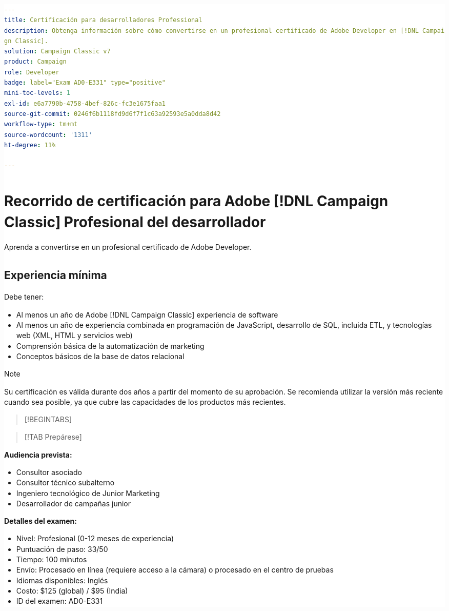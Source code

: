 ```yaml
---
title: Certificación para desarrolladores Professional
description: Obtenga información sobre cómo convertirse en un profesional certificado de Adobe Developer en [!DNL Campaign Classic].
solution: Campaign Classic v7
product: Campaign
role: Developer
badge: label="Exam AD0-E331" type="positive"
mini-toc-levels: 1
exl-id: e6a7790b-4758-4bef-826c-fc3e1675faa1
source-git-commit: 0246f6b1118fd9d6f7f1c63a92593e5a0dda8d42
workflow-type: tm+mt
source-wordcount: '1311'
ht-degree: 11%

---
```


# Recorrido de certificación para Adobe [!DNL Campaign Classic] Profesional del desarrollador

Aprenda a convertirse en un profesional certificado de Adobe Developer.

## Experiencia mínima

Debe tener:

* Al menos un año de Adobe [!DNL Campaign Classic] experiencia de software
* Al menos un año de experiencia combinada en programación de JavaScript, desarrollo de SQL, incluida ETL, y tecnologías web (XML, HTML y servicios web)
* Comprensión básica de la automatización de marketing
* Conceptos básicos de la base de datos relacional

>[!NOTE]
>
>Su certificación es válida durante dos años a partir del momento de su aprobación. Se recomienda utilizar la versión más reciente cuando sea posible, ya que cubre las capacidades de los productos más recientes.

>[!BEGINTABS]

>[!TAB Prepárese]

**Audiencia prevista:**

* Consultor asociado
* Consultor técnico subalterno
* Ingeniero tecnológico de Junior Marketing
* Desarrollador de campañas junior

**Detalles del examen:**

* Nivel: Profesional (0-12 meses de experiencia)
* Puntuación de paso: 33/50
* Tiempo: 100 minutos
* Envío: Procesado en línea (requiere acceso a la cámara) o procesado en el centro de pruebas
* Idiomas disponibles: Inglés
* Costo: $125 (global) / $95 (India)
* ID del examen: AD0-E331
